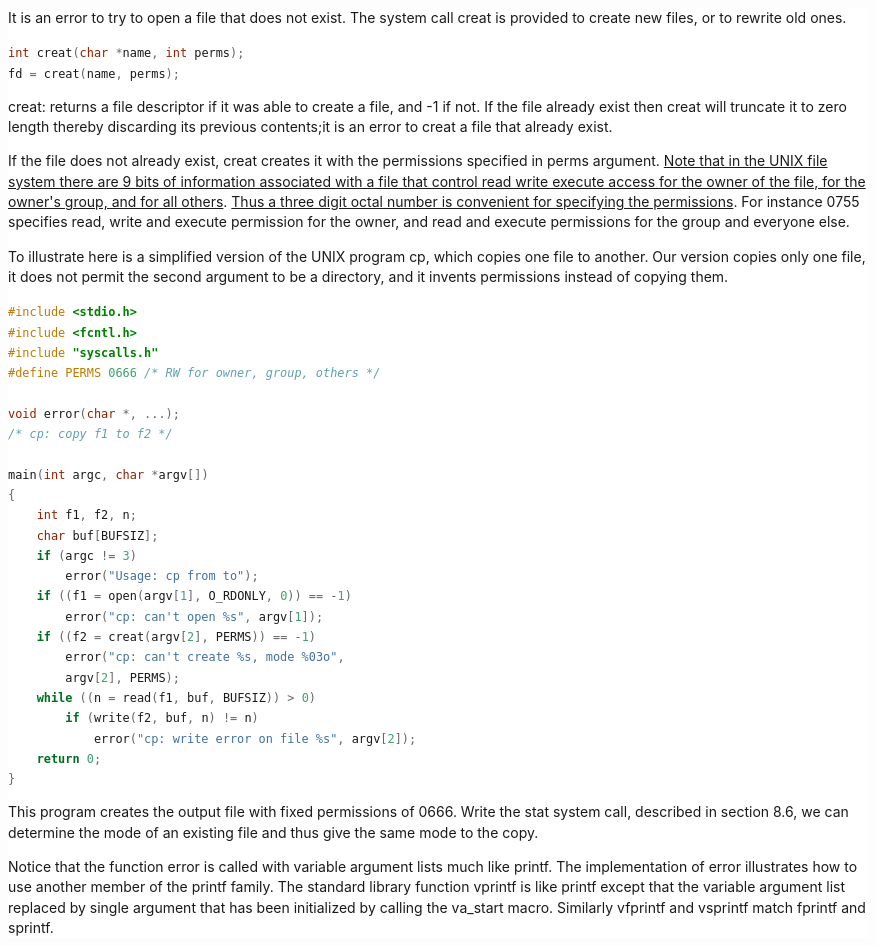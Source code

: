 It is an error to try to open a file that does not exist. The system call creat is provided to create new files, or to rewrite old ones. 

```c
int creat(char *name, int perms);
fd = creat(name, perms);
```

creat: returns a file descriptor if it was able to create a file, and -1 if not. If the file already exist then creat will truncate it to zero length thereby discarding its previous contents;it is an error to creat a file that already exist. 

If the file does not already exist, creat creates it with the permissions specified in perms argument. <u>Note that in the UNIX file system there are 9 bits of information associated with a file that control  read write execute access for the owner of the file, for the owner's group, and for all others</u>. <u>Thus a three digit octal number is convenient for specifying the permissions</u>. For instance 0755 specifies read, write and execute permission for the owner, and read and execute permissions for the group and everyone else.

To illustrate here is a simplified version of the UNIX program cp, which copies one file to another. Our version copies only one file, it does not permit the second argument to be a directory, and it invents permissions instead of copying them. 

```c
#include <stdio.h>
#include <fcntl.h>
#include "syscalls.h"
#define PERMS 0666 /* RW for owner, group, others */

void error(char *, ...);
/* cp: copy f1 to f2 */

main(int argc, char *argv[])
{
    int f1, f2, n;
    char buf[BUFSIZ];
    if (argc != 3)
        error("Usage: cp from to");
    if ((f1 = open(argv[1], O_RDONLY, 0)) == -1)
        error("cp: can't open %s", argv[1]);
    if ((f2 = creat(argv[2], PERMS)) == -1)
        error("cp: can't create %s, mode %03o",
        argv[2], PERMS);
    while ((n = read(f1, buf, BUFSIZ)) > 0)
        if (write(f2, buf, n) != n)
            error("cp: write error on file %s", argv[2]);
    return 0;
}
```

This program creates the output file with fixed permissions of 0666. Write the stat system call, described in section 8.6, we can determine the mode of an existing file and thus give the same mode to the copy.

Notice that the function error is called with variable argument lists much like printf. The implementation of error illustrates how to use another member of the printf family. The standard library function vprintf is like printf except that the variable argument list replaced by single argument that has been initialized by calling the va_start macro. Similarly vfprintf and vsprintf match fprintf and sprintf. 

